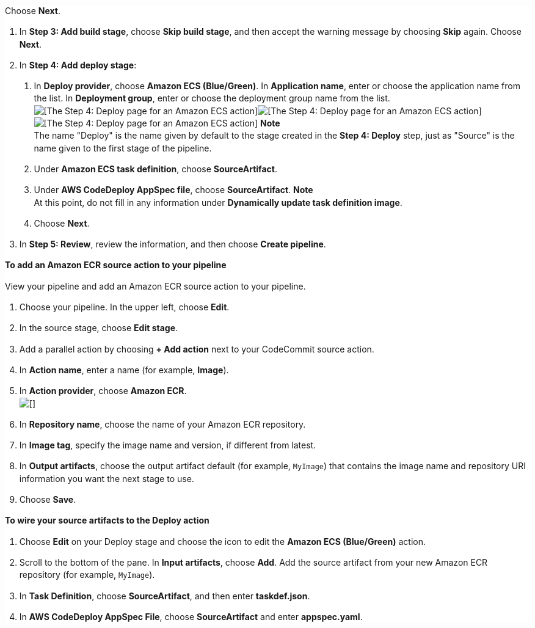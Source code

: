    Choose **Next**\.

1. In **Step 3: Add build stage**, choose **Skip build stage**, and then accept the warning message by choosing **Skip** again\. Choose **Next**\.

1. In **Step 4: Add deploy stage**:

   1. In **Deploy provider**, choose **Amazon ECS \(Blue/Green\)**\. In **Application name**, enter or choose the application name from the list\. In **Deployment group**, enter or choose the deployment group name from the list\.  
![\[The Step 4: Deploy page for an Amazon ECS action\]](http://docs.aws.amazon.com/codepipeline/latest/userguide/images/ECS-deploy-action.png)![\[The Step 4: Deploy page for an Amazon ECS action\]](http://docs.aws.amazon.com/codepipeline/latest/userguide/)![\[The Step 4: Deploy page for an Amazon ECS action\]](http://docs.aws.amazon.com/codepipeline/latest/userguide/)
**Note**  
The name "Deploy" is the name given by default to the stage created in the **Step 4: Deploy** step, just as "Source" is the name given to the first stage of the pipeline\.

   1. Under **Amazon ECS task definition**, choose **SourceArtifact**\.

   1. Under **AWS CodeDeploy AppSpec file**, choose **SourceArtifact**\.
**Note**  
At this point, do not fill in any information under **Dynamically update task definition image**\.

   1. Choose **Next**\.

1. In **Step 5: Review**, review the information, and then choose **Create pipeline**\.

**To add an Amazon ECR source action to your pipeline**

View your pipeline and add an Amazon ECR source action to your pipeline\.

1. Choose your pipeline\. In the upper left, choose **Edit**\.

1. In the source stage, choose **Edit stage**\.

1. Add a parallel action by choosing **\+ Add action** next to your CodeCommit source action\.

1. In **Action name**, enter a name \(for example, **Image**\)\. 

1. In **Action provider**, choose **Amazon ECR**\.  
![\[\]](http://docs.aws.amazon.com/codepipeline/latest/userguide/images/ECR-source-action.png)

1. In **Repository name**, choose the name of your Amazon ECR repository\.

1. In **Image tag**, specify the image name and version, if different from latest\.

1. In **Output artifacts**, choose the output artifact default \(for example, `MyImage`\) that contains the image name and repository URI information you want the next stage to use\.

1. Choose **Save**\.

**To wire your source artifacts to the Deploy action**

1. Choose **Edit** on your Deploy stage and choose the icon to edit the **Amazon ECS \(Blue/Green\)** action\.

1. Scroll to the bottom of the pane\. In **Input artifacts**, choose **Add**\. Add the source artifact from your new Amazon ECR repository \(for example, `MyImage`\)\.

1. In **Task Definition**, choose **SourceArtifact**, and then enter **taskdef\.json**\.

1. In **AWS CodeDeploy AppSpec File**, choose **SourceArtifact** and enter **appspec\.yaml**\.
